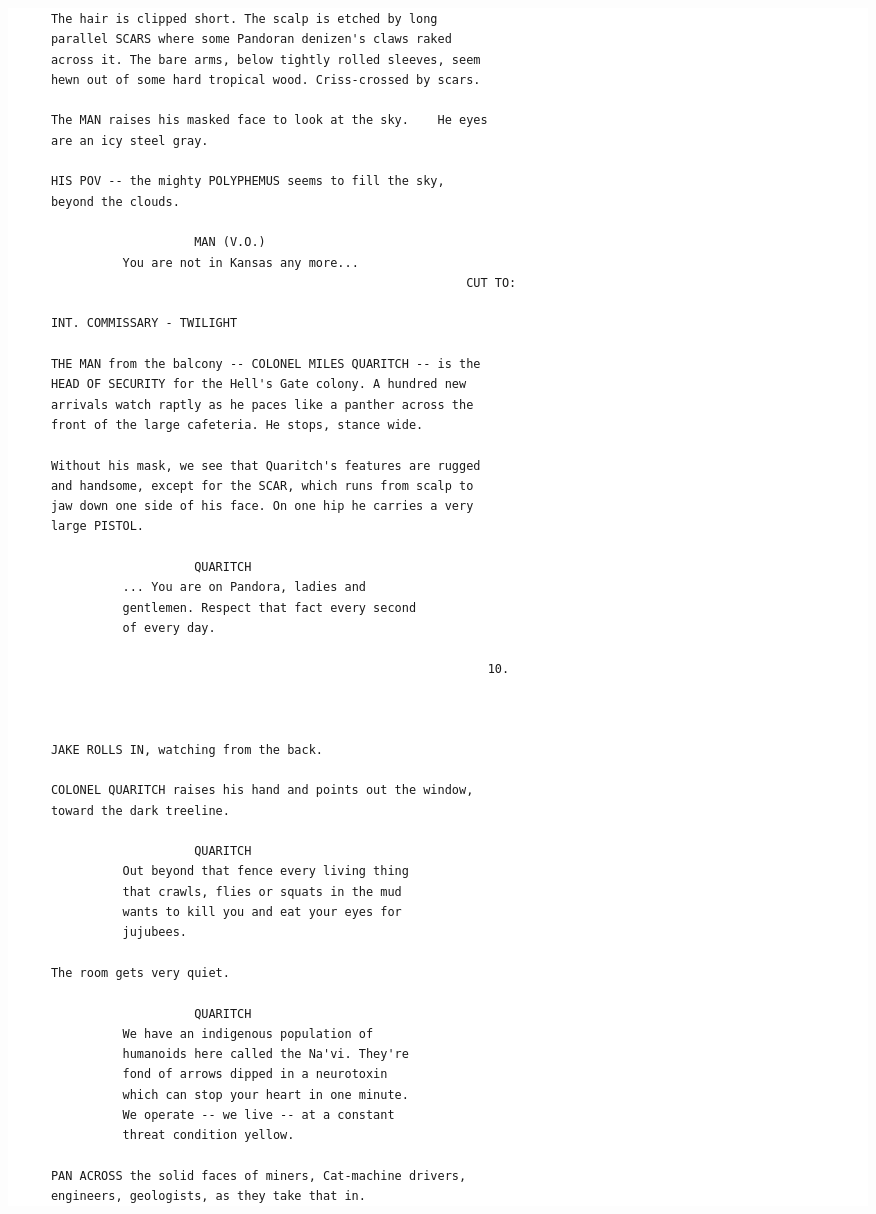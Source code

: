           The hair is clipped short. The scalp is etched by long
          parallel SCARS where some Pandoran denizen's claws raked
          across it. The bare arms, below tightly rolled sleeves, seem
          hewn out of some hard tropical wood. Criss-crossed by scars.
          
          The MAN raises his masked face to look at the sky.    He eyes
          are an icy steel gray.
          
          HIS POV -- the mighty POLYPHEMUS seems to fill the sky,
          beyond the clouds.
          
                              MAN (V.O.)
                    You are not in Kansas any more...
                                                                    CUT TO:
          
          INT. COMMISSARY - TWILIGHT
          
          THE MAN from the balcony -- COLONEL MILES QUARITCH -- is the
          HEAD OF SECURITY for the Hell's Gate colony. A hundred new
          arrivals watch raptly as he paces like a panther across the
          front of the large cafeteria. He stops, stance wide.
          
          Without his mask, we see that Quaritch's features are rugged
          and handsome, except for the SCAR, which runs from scalp to
          jaw down one side of his face. On one hip he carries a very
          large PISTOL.
          
                              QUARITCH
                    ... You are on Pandora, ladies and
                    gentlemen. Respect that fact every second
                    of every day.
          
                                                                       10.
          
          
          
          JAKE ROLLS IN, watching from the back.
          
          COLONEL QUARITCH raises his hand and points out the window,
          toward the dark treeline.
          
                              QUARITCH
                    Out beyond that fence every living thing
                    that crawls, flies or squats in the mud
                    wants to kill you and eat your eyes for
                    jujubees.
          
          The room gets very quiet.
          
                              QUARITCH
                    We have an indigenous population of
                    humanoids here called the Na'vi. They're
                    fond of arrows dipped in a neurotoxin
                    which can stop your heart in one minute.
                    We operate -- we live -- at a constant
                    threat condition yellow.
          
          PAN ACROSS the solid faces of miners, Cat-machine drivers,
          engineers, geologists, as they take that in.
          